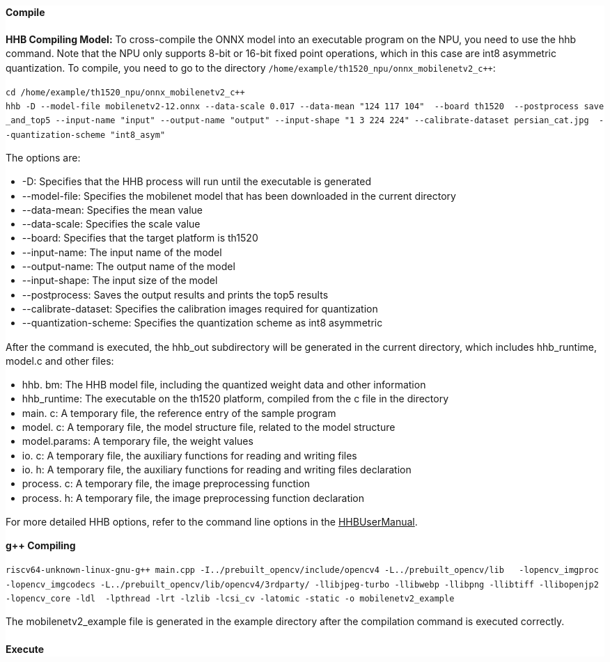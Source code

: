 #### Compile

**HHB Compiling Model:**
To cross-compile the ONNX model into an executable program on the NPU, you need to use the hhb command. Note that the NPU only supports 8-bit or 16-bit fixed point operations, which in this case are int8 asymmetric quantization. To compile, you need to go to the directory `/home/example/th1520_npu/onnx_mobilenetv2_c++`:
```shell
cd /home/example/th1520_npu/onnx_mobilenetv2_c++
hhb -D --model-file mobilenetv2-12.onnx --data-scale 0.017 --data-mean "124 117 104"  --board th1520  --postprocess save_and_top5 --input-name "input" --output-name "output" --input-shape "1 3 224 224" --calibrate-dataset persian_cat.jpg  --quantization-scheme "int8_asym"
```

The options are:
- -D: Specifies that the HHB process will run until the executable is generated
- --model-file: Specifies the mobilenet model that has been downloaded in the current directory
- --data-mean: Specifies the mean value
- --data-scale: Specifies the scale value
- --board: Specifies that the target platform is th1520
- --input-name: The input name of the model
- --output-name: The output name of the model
- --input-shape: The input size of the model
- --postprocess: Saves the output results and prints the top5 results
- --calibrate-dataset: Specifies the calibration images required for quantization
- --quantization-scheme: Specifies the quantization scheme as int8 asymmetric

After the command is executed, the hhb_out subdirectory will be generated in the current directory, which includes hhb_runtime, model.c and other files:
- hhb. bm: The HHB model file, including the quantized weight data and other information
- hhb_runtime: The executable on the th1520 platform, compiled from the c file in the directory
- main. c: A temporary file, the reference entry of the sample program
- model. c: A temporary file, the model structure file, related to the model structure
- model.params: A temporary file, the weight values
- io. c: A temporary file, the auxiliary functions for reading and writing files
- io. h: A temporary file, the auxiliary functions for reading and writing files declaration
- process. c: A temporary file, the image preprocessing function
- process. h: A temporary file, the image preprocessing function declaration

For more detailed HHB options, refer to the command line options in the [HHBUserManual](https://www.yuque.com/za4k4z/kvkcoh/shl1nybhel6iviwt).

**g++ Compiling**
```shell
riscv64-unknown-linux-gnu-g++ main.cpp -I../prebuilt_opencv/include/opencv4 -L../prebuilt_opencv/lib   -lopencv_imgproc   -lopencv_imgcodecs -L../prebuilt_opencv/lib/opencv4/3rdparty/ -llibjpeg-turbo -llibwebp -llibpng -llibtiff -llibopenjp2    -lopencv_core -ldl  -lpthread -lrt -lzlib -lcsi_cv -latomic -static -o mobilenetv2_example
```

The mobilenetv2_example file is generated in the example directory after the compilation command is executed correctly.

#### Execute
